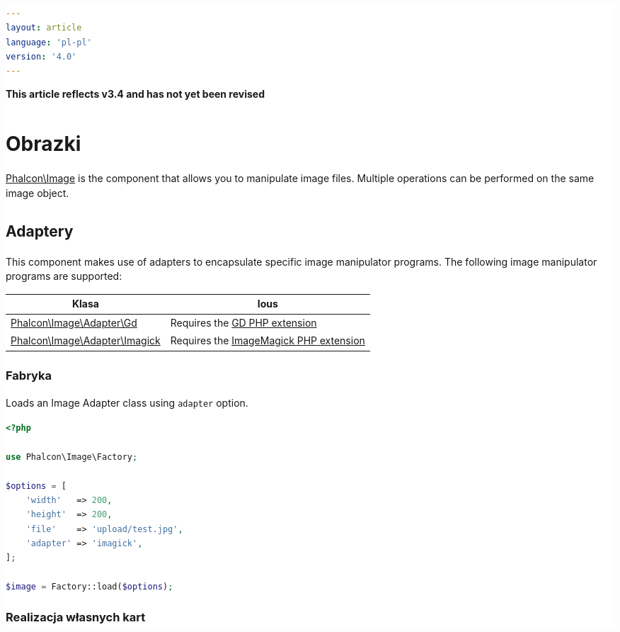 ```yaml
---
layout: article
language: 'pl-pl'
version: '4.0'
---
```

**This article reflects v3.4 and has not yet been revised**

<a name='overview'></a>

# Obrazki

[Phalcon\Image](api/Phalcon_Image) is the component that allows you to manipulate image files. Multiple operations can be performed on the same image object.

<a name='adapters'></a>

## Adaptery

This component makes use of adapters to encapsulate specific image manipulator programs. The following image manipulator programs are supported:

| Klasa                                                                 | Ious                                                                                 |
| --------------------------------------------------------------------- | ------------------------------------------------------------------------------------ |
| [Phalcon\Image\Adapter\Gd](api/Phalcon_Image_Adapter_Gd)           | Requires the [GD PHP extension](https://php.net/manual/en/book.image.php)            |
| [Phalcon\Image\Adapter\Imagick](api/Phalcon_Image_Adapter_Imagick) | Requires the [ImageMagick PHP extension](https://php.net/manual/en/book.imagick.php) |

<a name='adapters-factory'></a>

### Fabryka

Loads an Image Adapter class using `adapter` option.

```php
<?php

use Phalcon\Image\Factory;

$options = [
    'width'   => 200,
    'height'  => 200,
    'file'    => 'upload/test.jpg',
    'adapter' => 'imagick',
];

$image = Factory::load($options);
```

<a name='adapters-custom'></a>

### Realizacja własnych kart

